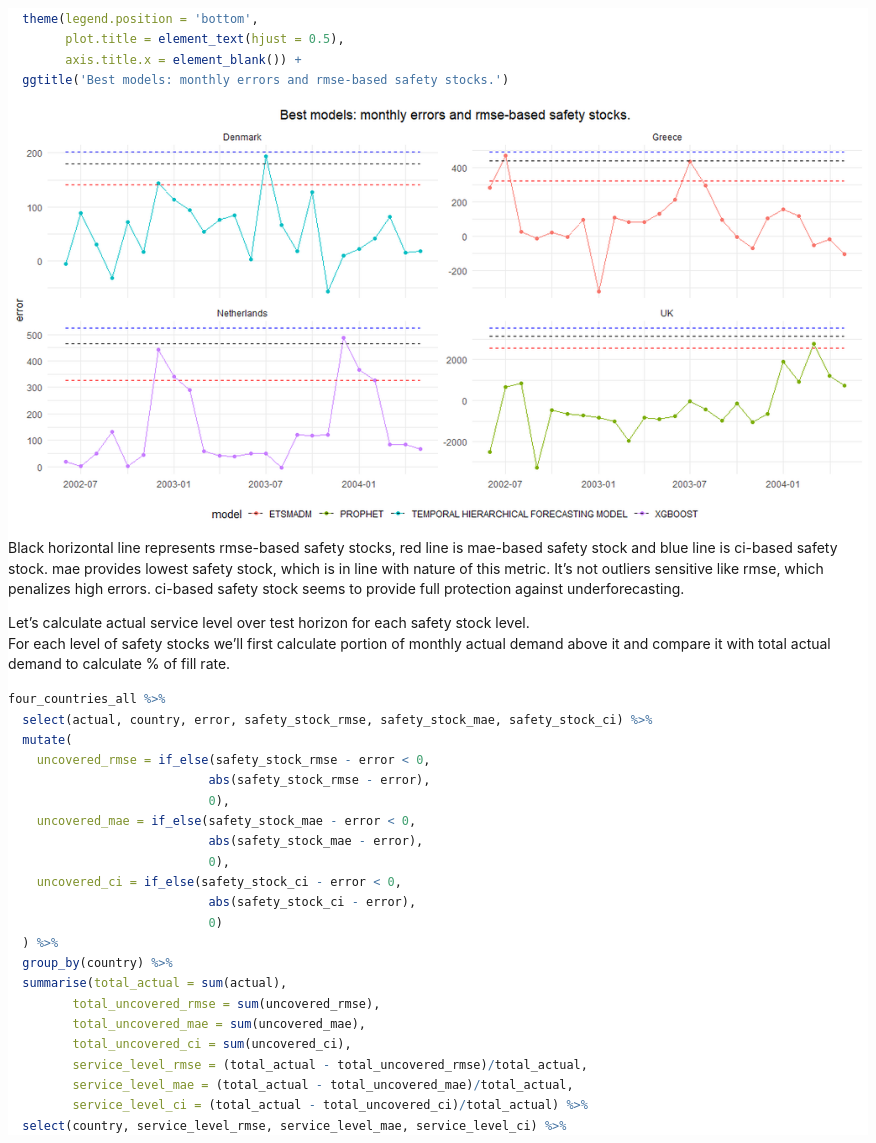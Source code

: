 ``` r
  theme(legend.position = 'bottom', 
        plot.title = element_text(hjust = 0.5),
        axis.title.x = element_blank()) +
  ggtitle('Best models: monthly errors and rmse-based safety stocks.')
```

![](Scalable_Demand_Forecasting_files/figure-gfm/unnamed-chunk-53-1.png)
Black horizontal line represents rmse-based safety stocks, red line is
mae-based safety stock and blue line is ci-based safety stock. mae
provides lowest safety stock, which is in line with nature of this
metric. It’s not outliers sensitive like rmse, which penalizes high
errors. ci-based safety stock seems to provide full protection against
underforecasting.<br/>

Let’s calculate actual service level over test horizon for each safety
stock level.<br/> For each level of safety stocks we’ll first calculate
portion of monthly actual demand above it and compare it with total
actual demand to calculate % of fill rate.

``` r
four_countries_all %>%
  select(actual, country, error, safety_stock_rmse, safety_stock_mae, safety_stock_ci) %>%
  mutate(
    uncovered_rmse = if_else(safety_stock_rmse - error < 0, 
                            abs(safety_stock_rmse - error),
                            0),
    uncovered_mae = if_else(safety_stock_mae - error < 0, 
                            abs(safety_stock_mae - error),
                            0),
    uncovered_ci = if_else(safety_stock_ci - error < 0, 
                            abs(safety_stock_ci - error),
                            0)
  ) %>%
  group_by(country) %>%
  summarise(total_actual = sum(actual),
         total_uncovered_rmse = sum(uncovered_rmse),
         total_uncovered_mae = sum(uncovered_mae),
         total_uncovered_ci = sum(uncovered_ci),
         service_level_rmse = (total_actual - total_uncovered_rmse)/total_actual,
         service_level_mae = (total_actual - total_uncovered_mae)/total_actual,
         service_level_ci = (total_actual - total_uncovered_ci)/total_actual) %>%
  select(country, service_level_rmse, service_level_mae, service_level_ci) %>%
```